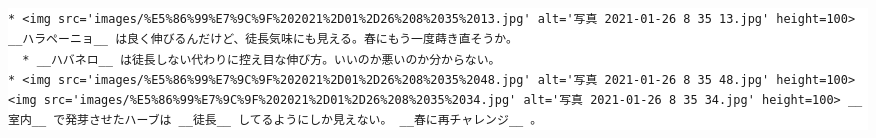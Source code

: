     * <img src='images/%E5%86%99%E7%9C%9F%202021%2D01%2D26%208%2035%2013.jpg' alt='写真 2021-01-26 8 35 13.jpg' height=100> __ハラペーニョ__ は良く伸びるんだけど、徒長気味にも見える。春にもう一度蒔き直そうか。
      * __ハバネロ__ は徒長しない代わりに控え目な伸び方。いいのか悪いのか分からない。
    * <img src='images/%E5%86%99%E7%9C%9F%202021%2D01%2D26%208%2035%2048.jpg' alt='写真 2021-01-26 8 35 48.jpg' height=100> <img src='images/%E5%86%99%E7%9C%9F%202021%2D01%2D26%208%2035%2034.jpg' alt='写真 2021-01-26 8 35 34.jpg' height=100> __室内__ で発芽させたハーブは __徒長__ してるようにしか見えない。 __春に再チャレンジ__ 。